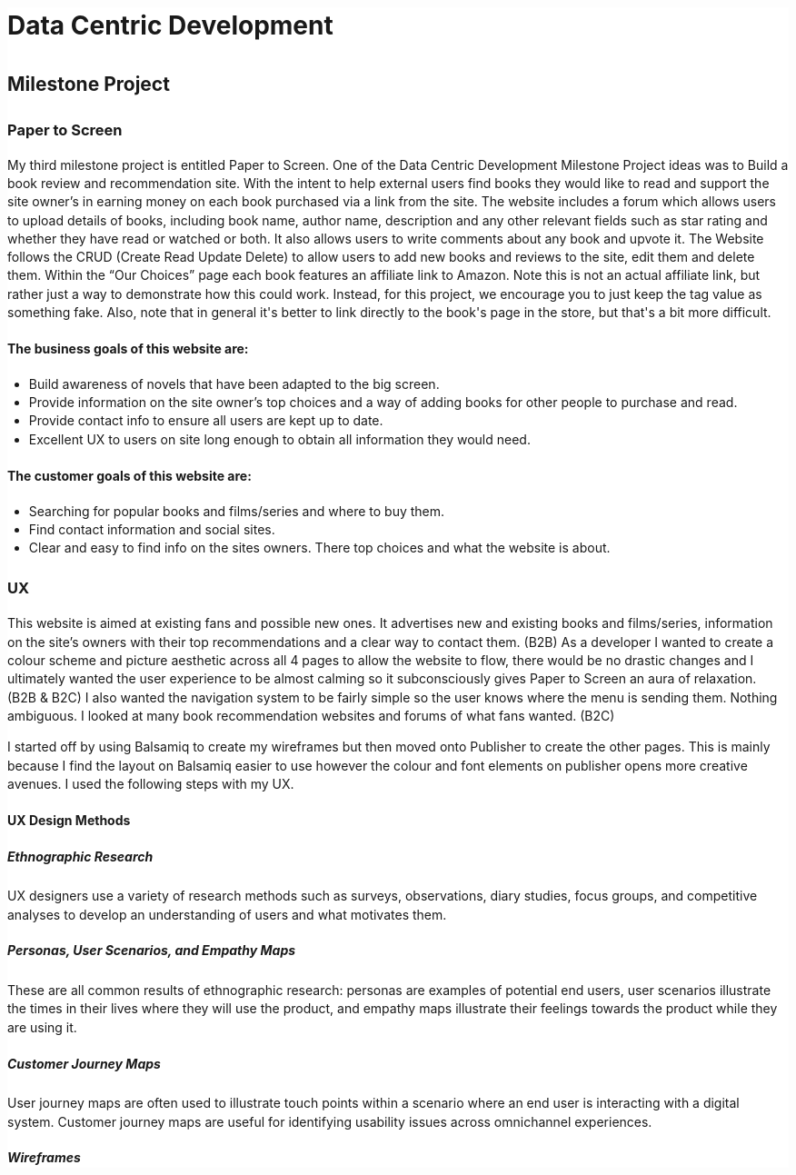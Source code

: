# **Data Centric Development**

## **Milestone Project**

### **Paper to Screen**
My third milestone project is entitled Paper to Screen. One of the Data Centric Development Milestone Project ideas was to Build a book review and recommendation site. With the intent to help external users find books they would like to read and support the site owner’s in earning money on each book purchased via a link from the site. The website includes a forum which allows users to upload details of books, including book name, author name, description and any other relevant fields such as star rating and whether they have read or watched or both. It also allows users to write comments about any book and upvote it. The Website follows the CRUD (Create Read Update Delete) to allow users to add new books and reviews to the site, edit them and delete them. Within the “Our Choices” page each book features an affiliate link to Amazon. Note this is not an actual affiliate link, but rather just a way to demonstrate how this could work. Instead, for this project, we encourage you to just keep the tag value as something fake. Also, note that in general it's better to link directly to the book's page in the store, but that's a bit more difficult.

#### **The business goals of this website are:**
* Build awareness of novels that have been adapted to the big screen.
* Provide information on the site owner’s top choices and a way of adding books for other people to purchase and read.
* Provide contact info to ensure all users are kept up to date. 
* Excellent UX to users on site long enough to obtain all information they would need.

#### **The customer goals of this website are:**
* Searching for popular books and films/series and where to buy them.
* Find contact information and social sites. 
* Clear and easy to find info on the sites owners. There top choices and what the website is about.

### **UX**
This website is aimed at existing fans and possible new ones. It advertises new and existing books and films/series, information on the site’s owners with their top recommendations and a clear way to contact them. (B2B) As a developer I wanted to create a colour scheme and picture aesthetic across all 4 pages to allow the website to flow, there would be no drastic changes and I ultimately wanted the user experience to be almost calming so it subconsciously gives Paper to Screen an aura of relaxation. (B2B & B2C) I also wanted the navigation system to be fairly simple so the user knows where the menu is sending them. Nothing ambiguous. I looked at many book recommendation websites and forums of what fans wanted. (B2C)
   
 
I started off by using Balsamiq to create my wireframes but then moved onto Publisher to create the other pages. This is mainly because I find the layout on Balsamiq easier to use however the colour and font elements on publisher opens more creative avenues.
I used the following steps with my UX.
#### UX Design Methods

##### Ethnographic Research
UX designers use a variety of research methods such as surveys, observations, diary studies, focus groups, and competitive analyses to develop an understanding of users and what motivates them.
##### Personas, User Scenarios, and Empathy Maps
These are all common results of ethnographic research: personas are examples of potential end users, user scenarios illustrate the times in their lives where they will use the product, and empathy maps illustrate their feelings towards the product while they are using it.
##### Customer Journey Maps
User journey maps are often used to illustrate touch points within a scenario where an end user is interacting with a digital system. Customer journey maps are useful for identifying usability issues across omnichannel experiences.
##### Wireframes